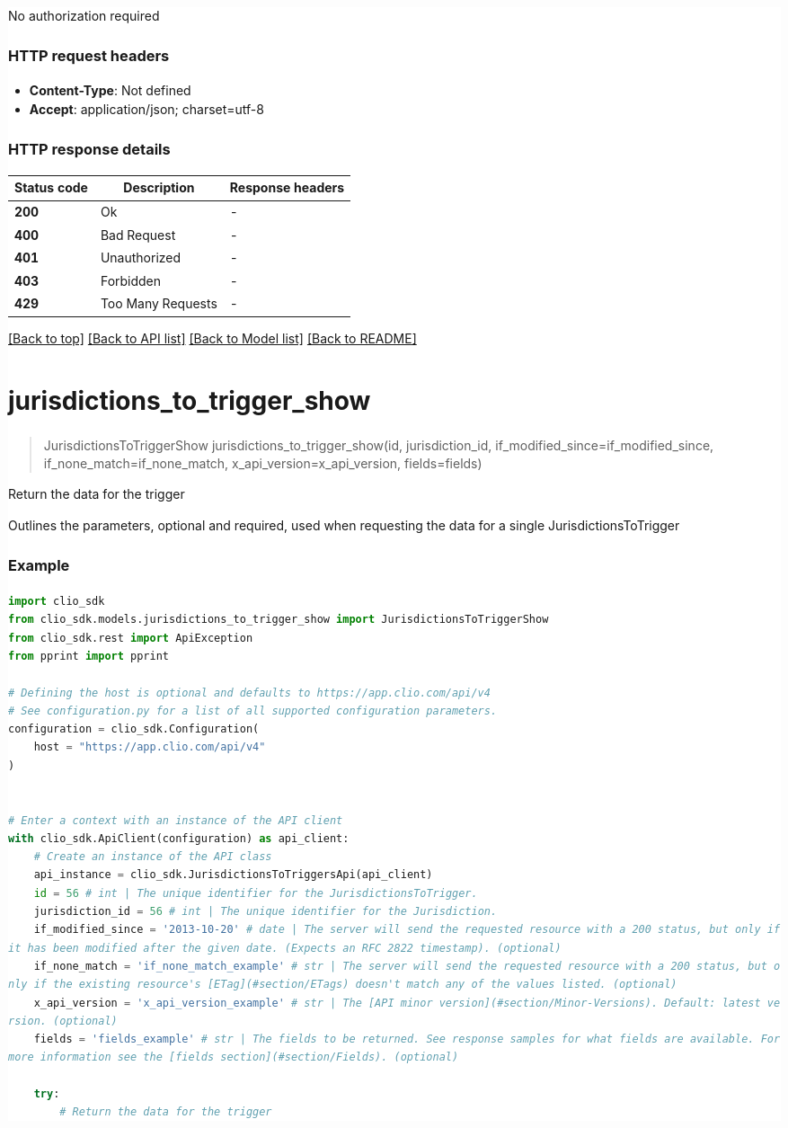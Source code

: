 No authorization required

### HTTP request headers

 - **Content-Type**: Not defined
 - **Accept**: application/json; charset=utf-8

### HTTP response details

| Status code | Description | Response headers |
|-------------|-------------|------------------|
**200** | Ok |  -  |
**400** | Bad Request |  -  |
**401** | Unauthorized |  -  |
**403** | Forbidden |  -  |
**429** | Too Many Requests |  -  |

[[Back to top]](#) [[Back to API list]](../README.md#documentation-for-api-endpoints) [[Back to Model list]](../README.md#documentation-for-models) [[Back to README]](../README.md)

# **jurisdictions_to_trigger_show**
> JurisdictionsToTriggerShow jurisdictions_to_trigger_show(id, jurisdiction_id, if_modified_since=if_modified_since, if_none_match=if_none_match, x_api_version=x_api_version, fields=fields)

Return the data for the trigger

Outlines the parameters, optional and required, used when requesting the data for a single JurisdictionsToTrigger

### Example


```python
import clio_sdk
from clio_sdk.models.jurisdictions_to_trigger_show import JurisdictionsToTriggerShow
from clio_sdk.rest import ApiException
from pprint import pprint

# Defining the host is optional and defaults to https://app.clio.com/api/v4
# See configuration.py for a list of all supported configuration parameters.
configuration = clio_sdk.Configuration(
    host = "https://app.clio.com/api/v4"
)


# Enter a context with an instance of the API client
with clio_sdk.ApiClient(configuration) as api_client:
    # Create an instance of the API class
    api_instance = clio_sdk.JurisdictionsToTriggersApi(api_client)
    id = 56 # int | The unique identifier for the JurisdictionsToTrigger.
    jurisdiction_id = 56 # int | The unique identifier for the Jurisdiction.
    if_modified_since = '2013-10-20' # date | The server will send the requested resource with a 200 status, but only if it has been modified after the given date. (Expects an RFC 2822 timestamp). (optional)
    if_none_match = 'if_none_match_example' # str | The server will send the requested resource with a 200 status, but only if the existing resource's [ETag](#section/ETags) doesn't match any of the values listed. (optional)
    x_api_version = 'x_api_version_example' # str | The [API minor version](#section/Minor-Versions). Default: latest version. (optional)
    fields = 'fields_example' # str | The fields to be returned. See response samples for what fields are available. For more information see the [fields section](#section/Fields). (optional)

    try:
        # Return the data for the trigger
```